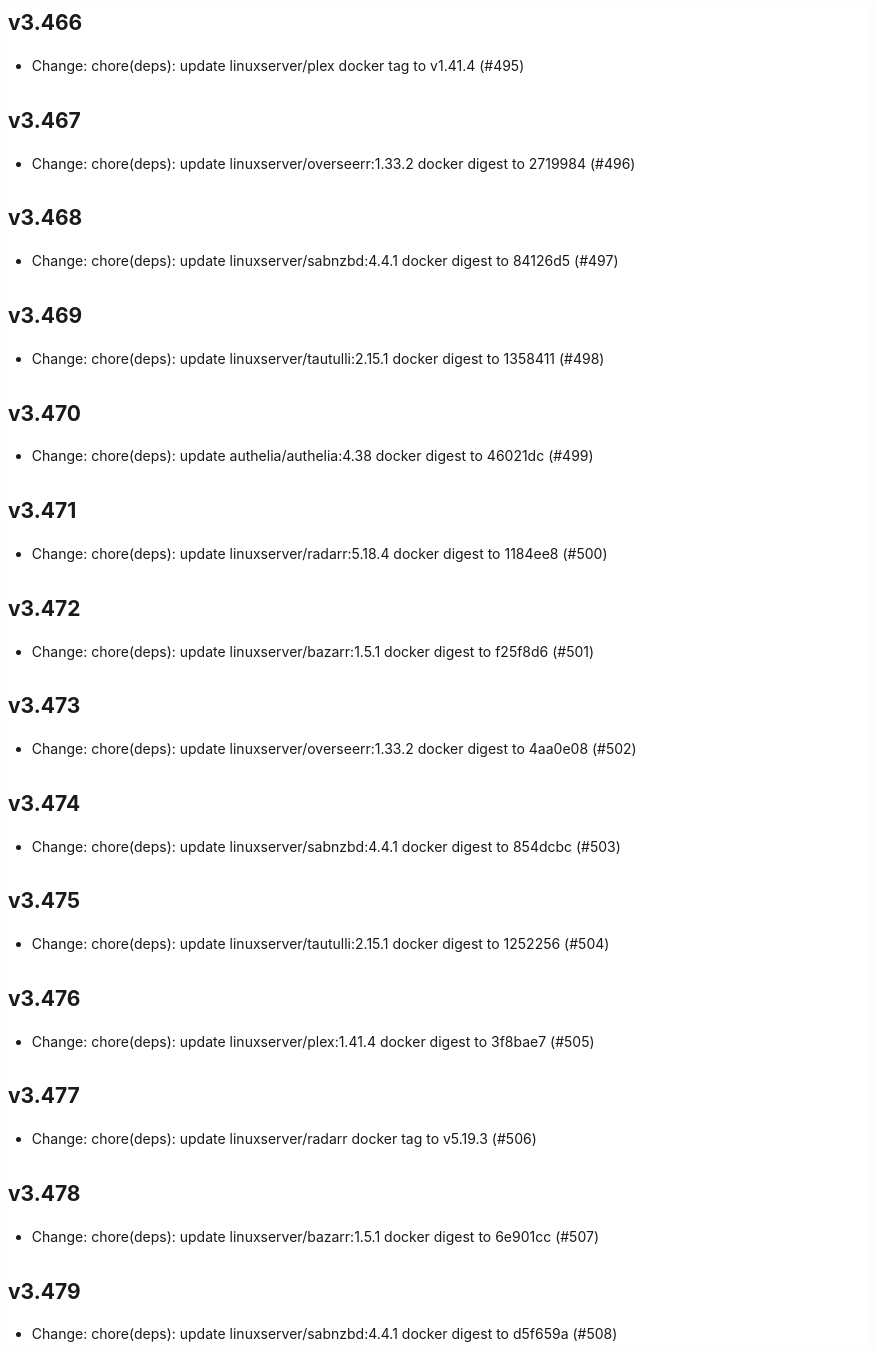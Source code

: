 ## v3.466
- Change: chore(deps): update linuxserver/plex docker tag to v1.41.4 (#495)

## v3.467
- Change: chore(deps): update linuxserver/overseerr:1.33.2 docker digest to 2719984 (#496)

## v3.468
- Change: chore(deps): update linuxserver/sabnzbd:4.4.1 docker digest to 84126d5 (#497)

## v3.469
- Change: chore(deps): update linuxserver/tautulli:2.15.1 docker digest to 1358411 (#498)

## v3.470
- Change: chore(deps): update authelia/authelia:4.38 docker digest to 46021dc (#499)

## v3.471
- Change: chore(deps): update linuxserver/radarr:5.18.4 docker digest to 1184ee8 (#500)

## v3.472
- Change: chore(deps): update linuxserver/bazarr:1.5.1 docker digest to f25f8d6 (#501)

## v3.473
- Change: chore(deps): update linuxserver/overseerr:1.33.2 docker digest to 4aa0e08 (#502)

## v3.474
- Change: chore(deps): update linuxserver/sabnzbd:4.4.1 docker digest to 854dcbc (#503)

## v3.475
- Change: chore(deps): update linuxserver/tautulli:2.15.1 docker digest to 1252256 (#504)

## v3.476
- Change: chore(deps): update linuxserver/plex:1.41.4 docker digest to 3f8bae7 (#505)

## v3.477
- Change: chore(deps): update linuxserver/radarr docker tag to v5.19.3 (#506)

## v3.478
- Change: chore(deps): update linuxserver/bazarr:1.5.1 docker digest to 6e901cc (#507)

## v3.479
- Change: chore(deps): update linuxserver/sabnzbd:4.4.1 docker digest to d5f659a (#508)
